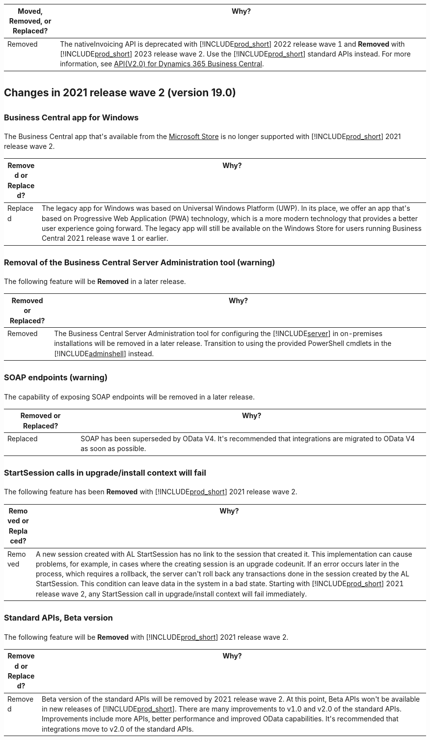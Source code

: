 |Moved, Removed, or Replaced? |	Why?|
|-----------------------------|-----|
|Removed| The nativeInvoicing API is deprecated with [!INCLUDE[prod_short](../developer/includes/prod_short.md)] 2022 release wave 1 and **Removed** with [!INCLUDE[prod_short](../developer/includes/prod_short.md)] 2023 release wave 2. Use the [!INCLUDE[prod_short](../developer/includes/prod_short.md)] standard APIs instead. For more information, see [API(V2.0) for Dynamics 365 Business Central](../api-reference/v2.0/index.md).|

## Changes in 2021 release wave 2 (version 19.0)

### Business Central app for Windows

The Business Central app that's available from the [Microsoft Store](https://go.microsoft.com/fwlink/?LinkId=734848) is no longer supported with [!INCLUDE[prod_short](../developer/includes/prod_short.md)] 2021 release wave 2.

|Removed or Replaced? |Why?|
|---------|---------|
|Replaced| The legacy app for Windows was based on Universal Windows Platform (UWP). In its place, we offer an app that's based on Progressive Web Application (PWA) technology, which is a more modern technology that provides a better user experience going forward. The legacy app will still be available on the Windows Store for users running Business Central 2021 release wave 1 or earlier.|

### Removal of the Business Central Server Administration tool (warning)

The following feature will be **Removed** in a later release.

|Removed or Replaced? |Why?|
|---------|---------|
|Removed | The Business Central Server Administration tool for configuring the [!INCLUDE[server](../developer/includes/server.md)] in on-premises installations will be removed in a later release. Transition to using the provided PowerShell cmdlets in the [!INCLUDE[adminshell](../developer/includes/adminshell.md)] instead. |

### SOAP endpoints (warning)

The capability of exposing SOAP endpoints will be removed in a later release.

|Removed or Replaced? |Why?|
|---------|---------|
|Replaced | SOAP has been superseded by OData V4. It's recommended that integrations are migrated to OData V4 as soon as possible.|


### StartSession calls in upgrade/install context will fail

The following feature has been **Removed** with [!INCLUDE[prod_short](../developer/includes/prod_short.md)] 2021 release wave 2.

|Removed or Replaced? |    Why?|
|-----------------------------|-----|
|Removed | A new session created with AL StartSession has no link to the session that created it. This implementation can cause problems, for example, in cases where the creating session is an upgrade codeunit. If an error occurs later in the process, which requires a rollback, the server can't roll back any transactions done in the session created by the AL StartSession. This condition can leave data in the system in a bad state. Starting with [!INCLUDE[prod_short](../developer/includes/prod_short.md)] 2021 release wave 2, any StartSession call in upgrade/install context will fail immediately. |

### Standard APIs, Beta version

The following feature will be **Removed** with [!INCLUDE[prod_short](../developer/includes/prod_short.md)] 2021 release wave 2.

|Removed or Replaced? |    Why?|
|-----------------------------|-----|
|Removed | Beta version of the standard APIs will be removed by 2021 release wave 2. At this point, Beta APIs won't be available in new releases of [!INCLUDE[prod_short](../developer/includes/prod_short.md)]. There are many improvements to v1.0 and v2.0 of the standard APIs. Improvements include more APIs, better performance and improved OData capabilities. It's recommended that integrations move to v2.0 of the standard APIs.|

